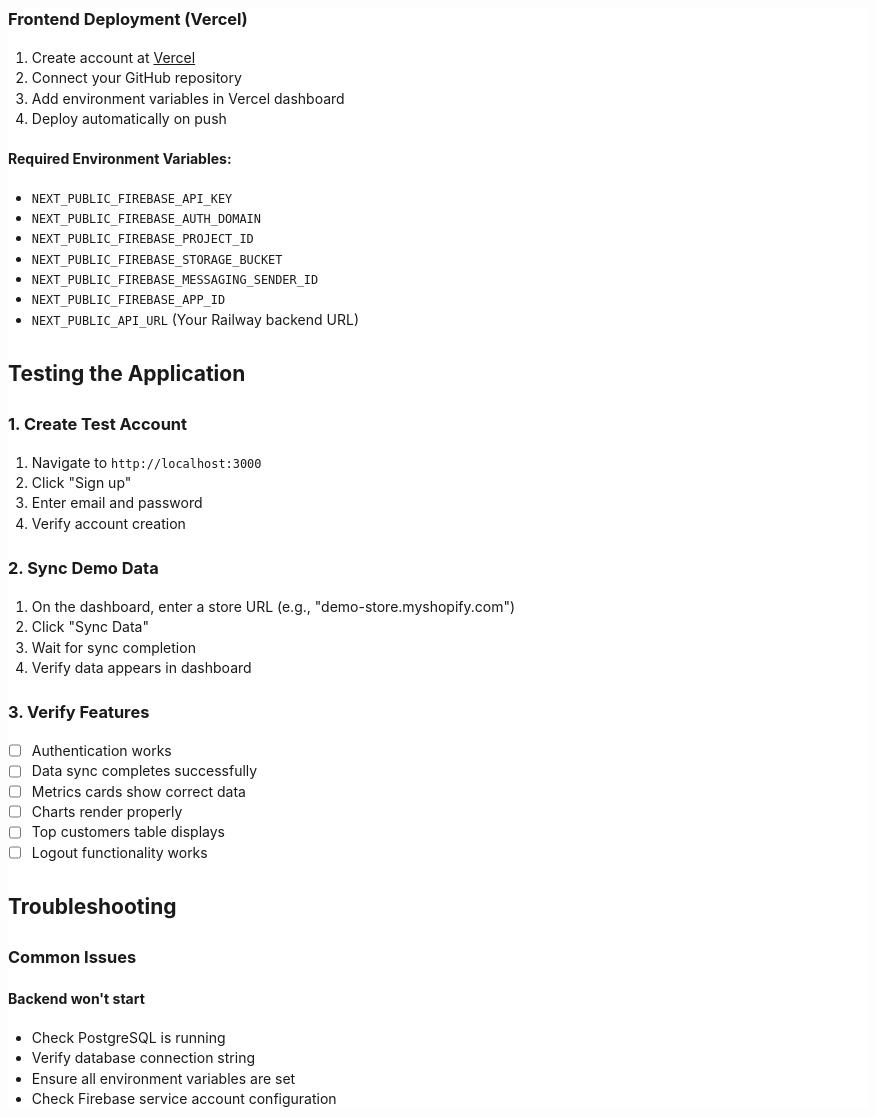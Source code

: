 ### Frontend Deployment (Vercel)

1. Create account at [Vercel](https://vercel.com/)
2. Connect your GitHub repository
3. Add environment variables in Vercel dashboard
4. Deploy automatically on push

#### Required Environment Variables:
- `NEXT_PUBLIC_FIREBASE_API_KEY`
- `NEXT_PUBLIC_FIREBASE_AUTH_DOMAIN`
- `NEXT_PUBLIC_FIREBASE_PROJECT_ID`
- `NEXT_PUBLIC_FIREBASE_STORAGE_BUCKET`
- `NEXT_PUBLIC_FIREBASE_MESSAGING_SENDER_ID`
- `NEXT_PUBLIC_FIREBASE_APP_ID`
- `NEXT_PUBLIC_API_URL` (Your Railway backend URL)

## Testing the Application

### 1. Create Test Account

1. Navigate to `http://localhost:3000`
2. Click "Sign up"
3. Enter email and password
4. Verify account creation

### 2. Sync Demo Data

1. On the dashboard, enter a store URL (e.g., "demo-store.myshopify.com")
2. Click "Sync Data"
3. Wait for sync completion
4. Verify data appears in dashboard

### 3. Verify Features

- [ ] Authentication works
- [ ] Data sync completes successfully
- [ ] Metrics cards show correct data
- [ ] Charts render properly
- [ ] Top customers table displays
- [ ] Logout functionality works

## Troubleshooting

### Common Issues

#### Backend won't start
- Check PostgreSQL is running
- Verify database connection string
- Ensure all environment variables are set
- Check Firebase service account configuration
